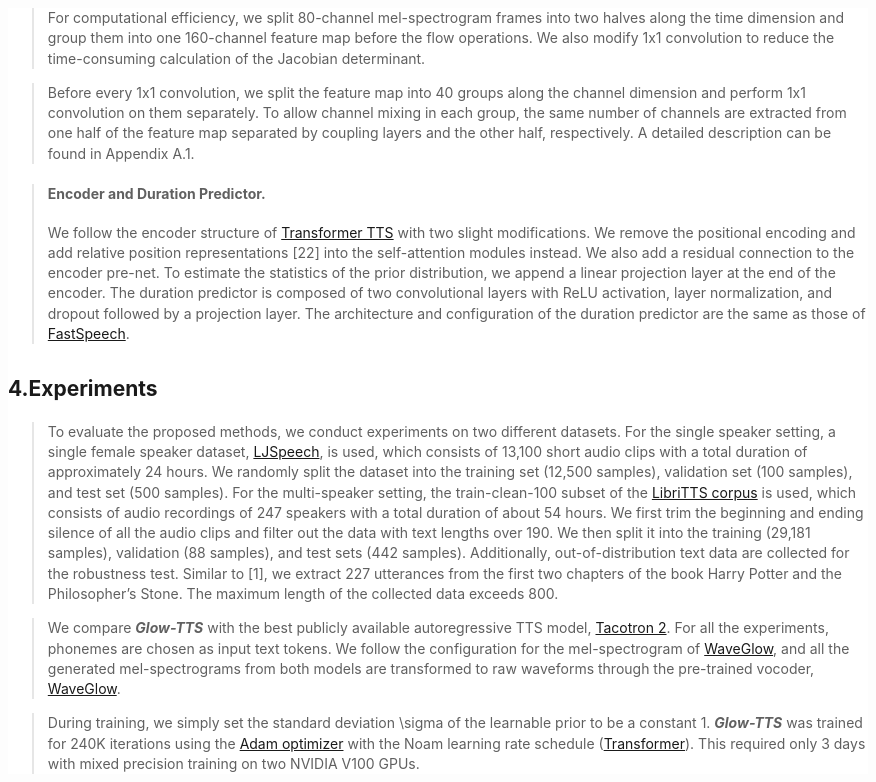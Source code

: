 > For computational efficiency, we split 80-channel mel-spectrogram frames into two halves along the time dimension and group them into one 160-channel feature map before the flow operations.
> We also modify 1x1 convolution to reduce the time-consuming calculation of the Jacobian determinant.

> Before every 1x1 convolution, we split the feature map into 40 groups along the channel dimension and perform 1x1 convolution on them separately.
> To allow channel mixing in each group, the same number of channels are extracted from one half of the feature map separated by coupling layers and the other half, respectively.
> A detailed description can be found in Appendix A.1.

> #### Encoder and Duration Predictor. 
> We follow the encoder structure of [Transformer TTS](../../Models/TTS2_Acoustic/2018.09.19_Transformer_TTS.md) with two slight modifications.
> We remove the positional encoding and add relative position representations [22] into the self-attention modules instead.
> We also add a residual connection to the encoder pre-net.
> To estimate the statistics of the prior distribution, we append a linear projection layer at the end of the encoder.
> The duration predictor is composed of two convolutional layers with ReLU activation, layer normalization, and dropout followed by a projection layer.
> The architecture and configuration of the duration predictor are the same as those of [FastSpeech](../../Models/TTS2_Acoustic/2019.05.22_FastSpeech.md).

## 4.Experiments

> To evaluate the proposed methods, we conduct experiments on two different datasets.
> For the single speaker setting, a single female speaker dataset, [LJSpeech](../../Datasets/2017.07.05_LJSpeech.md), is used, which consists of 13,100 short audio clips with a total duration of approximately 24 hours.
> We randomly split the dataset into the training set (12,500 samples), validation set (100 samples), and test set (500 samples).
> For the multi-speaker setting, the train-clean-100 subset of the [LibriTTS corpus](../../Datasets/2019.04.05_LibriTTS.md) is used, which consists of audio recordings of 247 speakers with a total duration of about 54 hours.
> We first trim the beginning and ending silence of all the audio clips and filter out the data with text lengths over 190.
> We then split it into the training (29,181 samples), validation (88 samples), and test sets (442 samples).
> Additionally, out-of-distribution text data are collected for the robustness test.
> Similar to [1], we extract 227 utterances from the first two chapters of the book Harry Potter and the Philosopher’s Stone.
> The maximum length of the collected data exceeds 800.

> We compare ***Glow-TTS*** with the best publicly available autoregressive TTS model, [Tacotron 2](../../Models/TTS2_Acoustic/2017.12.16_Tacotron2.md).
> For all the experiments, phonemes are chosen as input text tokens.
> We follow the configuration for the mel-spectrogram of [WaveGlow](../../Models/TTS3_Vocoder/2018.10.31_WaveGlow.md), and all the generated mel-spectrograms from both models are transformed to raw waveforms through the pre-trained vocoder, [WaveGlow](../../Models/TTS3_Vocoder/2018.10.31_WaveGlow.md).

> During training, we simply set the standard deviation \sigma of the learnable prior to be a constant 1.
> ***Glow-TTS*** was trained for 240K iterations using the [Adam optimizer](../_Basis/2014.12.22_Adam.md) with the Noam learning rate schedule ([Transformer](../_Transformer/2017.06.12_Transformer.md)).
> This required only 3 days with mixed precision training on two NVIDIA V100 GPUs.
